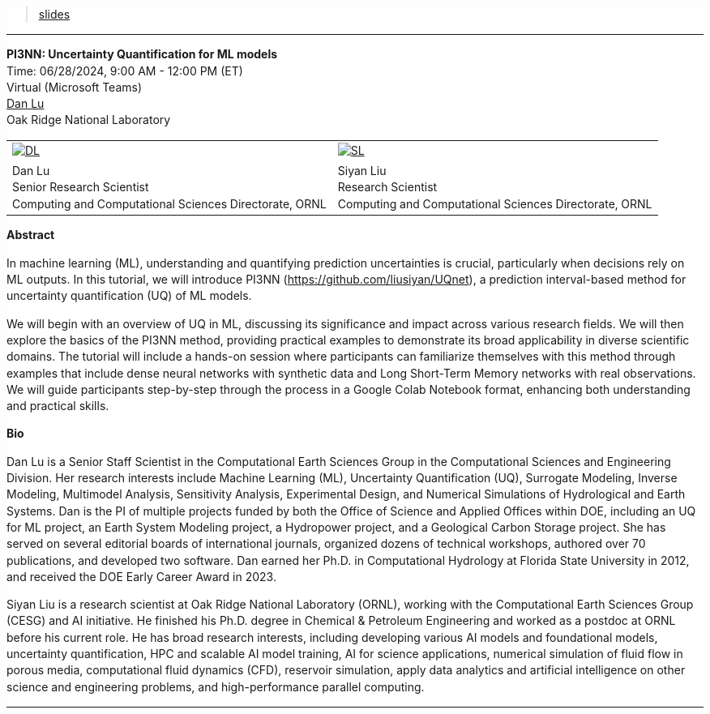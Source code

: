> [slides](https://www.dropbox.com/scl/fi/qzbiapsp4llsu6e5in0ky/2024-04-25-tutorial.pdf?rlkey=ag8cvjbvy7ov9xtq3eb1kn97g&dl=0)

---

**PI3NN: Uncertainty Quantification for ML models**
<br>Time: 06/28/2024, 9:00 AM - 12:00 PM (ET)
<br> Virtual (Microsoft Teams)
<br>[Dan Lu](https://www.ornl.gov/staff-profile/dan-lu)
<br>Oak Ridge National Laboratory

|         |      |
| ------- | ---- |
| [![DL](https://www.ornl.gov/sites/default/files/styles/staff_profile_image_style/public/2023-12/DanLu_use.JPG?h=4993d7a4&itok=qInYKsi0)](https://www.ornl.gov/staff-profile/dan-lu)| [![SL](https://media.licdn.com/dms/image/C4E03AQGxU3TocKo1Dg/profile-displayphoto-shrink_400_400/0/1550252570090?e=1723075200&v=beta&t=Xs8VdxSawDuOI0XmUqPALfrDw1DNsehWcMVHlZSgpLY)](https://www.ornl.gov/staff-profile/siyan-liu) |
| Dan Lu<br> Senior Research Scientist<br>Computing and Computational Sciences Directorate, ORNL | Siyan Liu<br> Research Scientist<br>Computing and Computational Sciences Directorate, ORNL |

**Abstract**

In machine learning (ML), understanding and quantifying prediction uncertainties is crucial, particularly when decisions rely on ML outputs.
In this tutorial, we will introduce PI3NN (https://github.com/liusiyan/UQnet), a prediction interval-based method for uncertainty quantification (UQ) of ML models.

We will begin with an overview of UQ in ML, discussing its significance and impact across various research fields.
We will then explore the basics of the PI3NN method, providing practical examples to demonstrate its broad applicability in diverse scientific domains.
The tutorial will include a hands-on session where participants can familiarize themselves with this method through examples that include dense neural networks with synthetic data and Long Short-Term Memory networks with real observations.
We will guide participants step-by-step through the process in a Google Colab Notebook format, enhancing both understanding and practical skills.

**Bio**

Dan Lu is a Senior Staff Scientist in the Computational Earth Sciences Group in the Computational Sciences and Engineering Division.
Her research interests include Machine Learning (ML), Uncertainty Quantification (UQ), Surrogate Modeling, Inverse Modeling, Multimodel Analysis, Sensitivity Analysis, Experimental Design, and Numerical Simulations of Hydrological and Earth Systems.
Dan is the PI of multiple projects funded by both the Office of Science and Applied Offices within DOE, including an UQ for ML project, an Earth System Modeling project, a Hydropower project, and a Geological Carbon Storage project.
She has served on several editorial boards of international journals, organized dozens of technical workshops, authored over 70 publications, and developed two software.
Dan earned her Ph.D. in Computational Hydrology at Florida State University in 2012, and received the DOE Early Career Award in 2023.

Siyan Liu is a research scientist at Oak Ridge National Laboratory (ORNL), working with the Computational Earth Sciences Group (CESG) and AI initiative.
He finished his Ph.D. degree in Chemical & Petroleum Engineering and worked as a postdoc at ORNL before his current role.
He has broad research interests, including developing various AI models and foundational models, uncertainty quantification, HPC and scalable AI model training, AI for science applications, numerical simulation of fluid flow in porous media, computational fluid dynamics (CFD), reservoir simulation, apply data analytics and artificial intelligence on other science and engineering problems, and high-performance parallel computing.

---